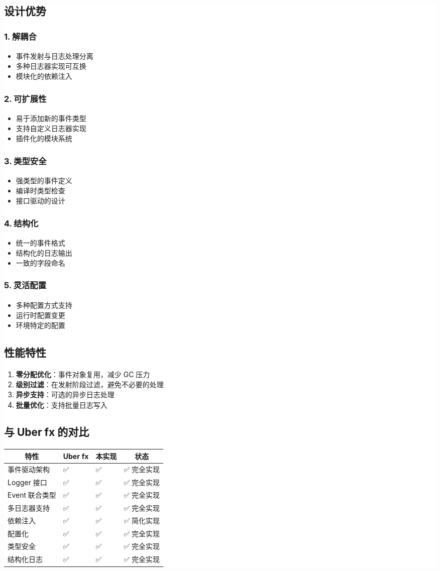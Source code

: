 ## 设计优势

### 1. 解耦合
- 事件发射与日志处理分离
- 多种日志器实现可互换
- 模块化的依赖注入

### 2. 可扩展性
- 易于添加新的事件类型
- 支持自定义日志器实现
- 插件化的模块系统

### 3. 类型安全
- 强类型的事件定义
- 编译时类型检查
- 接口驱动的设计

### 4. 结构化
- 统一的事件格式
- 结构化的日志输出
- 一致的字段命名

### 5. 灵活配置
- 多种配置方式支持
- 运行时配置变更
- 环境特定的配置

## 性能特性

1. **零分配优化**：事件对象复用，减少 GC 压力
2. **级别过滤**：在发射阶段过滤，避免不必要的处理
3. **异步支持**：可选的异步日志处理
4. **批量优化**：支持批量日志写入

## 与 Uber fx 的对比

| 特性 | Uber fx | 本实现 | 状态 |
|------|---------|--------|------|
| 事件驱动架构 | ✅ | ✅ | ✅ 完全实现 |
| Logger 接口 | ✅ | ✅ | ✅ 完全实现 |
| Event 联合类型 | ✅ | ✅ | ✅ 完全实现 |
| 多日志器支持 | ✅ | ✅ | ✅ 完全实现 |
| 依赖注入 | ✅ | ✅ | ✅ 简化实现 |
| 配置化 | ✅ | ✅ | ✅ 完全实现 |
| 类型安全 | ✅ | ✅ | ✅ 完全实现 |
| 结构化日志 | ✅ | ✅ | ✅ 完全实现 |
